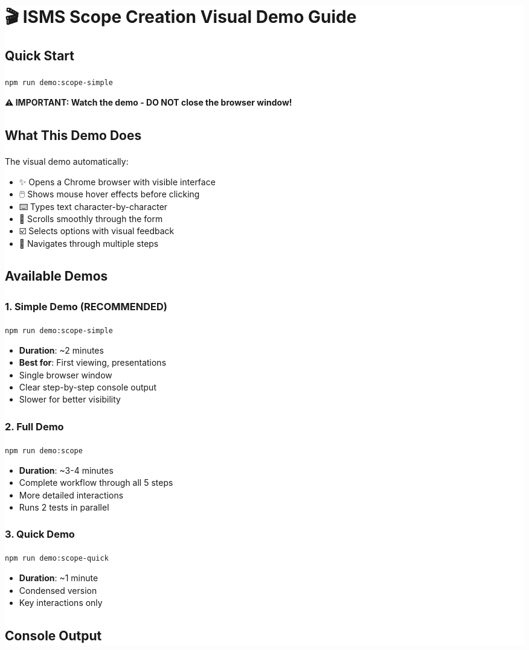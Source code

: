 # 🎬 ISMS Scope Creation Visual Demo Guide

## Quick Start

```bash
npm run demo:scope-simple
```

**⚠️ IMPORTANT: Watch the demo - DO NOT close the browser window!**

## What This Demo Does

The visual demo automatically:
- ✨ Opens a Chrome browser with visible interface
- 🖱️ Shows mouse hover effects before clicking
- ⌨️ Types text character-by-character
- 📜 Scrolls smoothly through the form
- ☑️ Selects options with visual feedback
- 🎯 Navigates through multiple steps

## Available Demos

### 1. Simple Demo (RECOMMENDED)
```bash
npm run demo:scope-simple
```
- **Duration**: ~2 minutes
- **Best for**: First viewing, presentations
- Single browser window
- Clear step-by-step console output
- Slower for better visibility

### 2. Full Demo
```bash
npm run demo:scope
```
- **Duration**: ~3-4 minutes
- Complete workflow through all 5 steps
- More detailed interactions
- Runs 2 tests in parallel

### 3. Quick Demo
```bash
npm run demo:scope-quick
```
- **Duration**: ~1 minute
- Condensed version
- Key interactions only

## Console Output
